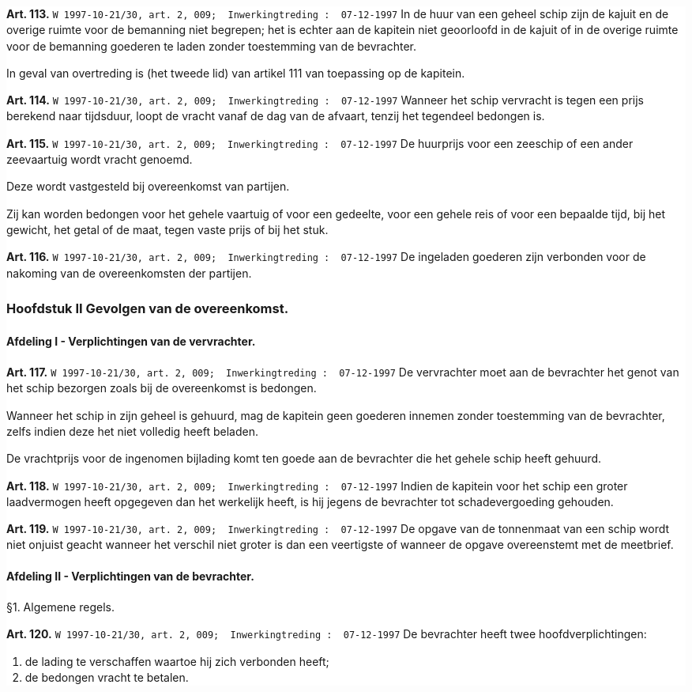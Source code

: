 
**Art. 113.** `W 1997-10-21/30, art. 2, 009;  Inwerkingtreding :  07-12-1997` In de huur van een geheel schip zijn de kajuit en de overige ruimte voor de bemanning niet begrepen; het is echter aan de kapitein niet geoorloofd in de kajuit of in de overige ruimte voor de bemanning goederen te laden zonder toestemming van de bevrachter.

In geval van overtreding is (het tweede lid) van artikel 111 van toepassing op de kapitein.


**Art. 114.** `W 1997-10-21/30, art. 2, 009;  Inwerkingtreding :  07-12-1997` Wanneer het schip vervracht is tegen een prijs berekend naar tijdsduur, loopt de vracht vanaf de dag van de afvaart, tenzij het tegendeel bedongen is.


**Art. 115.** `W 1997-10-21/30, art. 2, 009;  Inwerkingtreding :  07-12-1997` De huurprijs voor een zeeschip of een ander zeevaartuig wordt vracht genoemd.

Deze wordt vastgesteld bij overeenkomst van partijen.

Zij kan worden bedongen voor het gehele vaartuig of voor een gedeelte, voor een gehele reis of voor een bepaalde tijd, bij het gewicht, het getal of de maat, tegen vaste prijs of bij het stuk.


**Art. 116.** `W 1997-10-21/30, art. 2, 009;  Inwerkingtreding :  07-12-1997` De ingeladen goederen zijn verbonden voor de nakoming van de overeenkomsten der partijen.

### Hoofdstuk II Gevolgen van de overeenkomst.

#### Afdeling I  - Verplichtingen van de vervrachter.


**Art. 117.** `W 1997-10-21/30, art. 2, 009;  Inwerkingtreding :  07-12-1997` De vervrachter moet aan de bevrachter het genot van het schip bezorgen zoals bij de overeenkomst is bedongen.

Wanneer het schip in zijn geheel is gehuurd, mag de kapitein geen goederen innemen zonder toestemming van de bevrachter, zelfs indien deze het niet volledig heeft beladen.

De vrachtprijs voor de ingenomen bijlading komt ten goede aan de bevrachter die het gehele schip heeft gehuurd.


**Art. 118.** `W 1997-10-21/30, art. 2, 009;  Inwerkingtreding :  07-12-1997` Indien de kapitein voor het schip een groter laadvermogen heeft opgegeven dan het werkelijk heeft, is hij jegens de bevrachter tot schadevergoeding gehouden.


**Art. 119.** `W 1997-10-21/30, art. 2, 009;  Inwerkingtreding :  07-12-1997` De opgave van de tonnenmaat van een schip wordt niet onjuist geacht wanneer het verschil niet groter is dan een veertigste of wanneer de opgave overeenstemt met de meetbrief.

#### Afdeling II  - Verplichtingen van de bevrachter.



§1.  Algemene regels.


**Art. 120.** `W 1997-10-21/30, art. 2, 009;  Inwerkingtreding :  07-12-1997` De bevrachter heeft twee hoofdverplichtingen:
 1. de lading te verschaffen waartoe hij zich verbonden heeft;
 2. de bedongen vracht te betalen.
